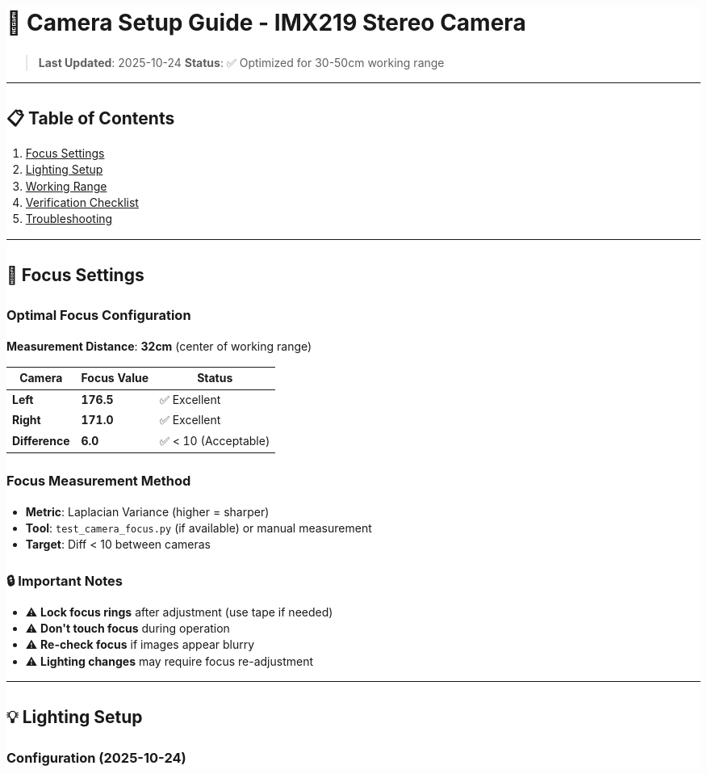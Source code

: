 # 📸 Camera Setup Guide - IMX219 Stereo Camera

> **Last Updated**: 2025-10-24
> **Status**: ✅ Optimized for 30-50cm working range

---

## 📋 Table of Contents

1. [Focus Settings](#focus-settings)
2. [Lighting Setup](#lighting-setup)
3. [Working Range](#working-range)
4. [Verification Checklist](#verification-checklist)
5. [Troubleshooting](#troubleshooting)

---

## 🎯 Focus Settings

### Optimal Focus Configuration

**Measurement Distance**: **32cm** (center of working range)

| Camera | Focus Value | Status |
|--------|-------------|--------|
| **Left** | **176.5** | ✅ Excellent |
| **Right** | **171.0** | ✅ Excellent |
| **Difference** | **6.0** | ✅ < 10 (Acceptable) |

### Focus Measurement Method

- **Metric**: Laplacian Variance (higher = sharper)
- **Tool**: `test_camera_focus.py` (if available) or manual measurement
- **Target**: Diff < 10 between cameras

### 🔒 Important Notes

- ⚠️ **Lock focus rings** after adjustment (use tape if needed)
- ⚠️ **Don't touch focus** during operation
- ⚠️ **Re-check focus** if images appear blurry
- ⚠️ **Lighting changes** may require focus re-adjustment

---

## 💡 Lighting Setup

### Configuration (2025-10-24)
